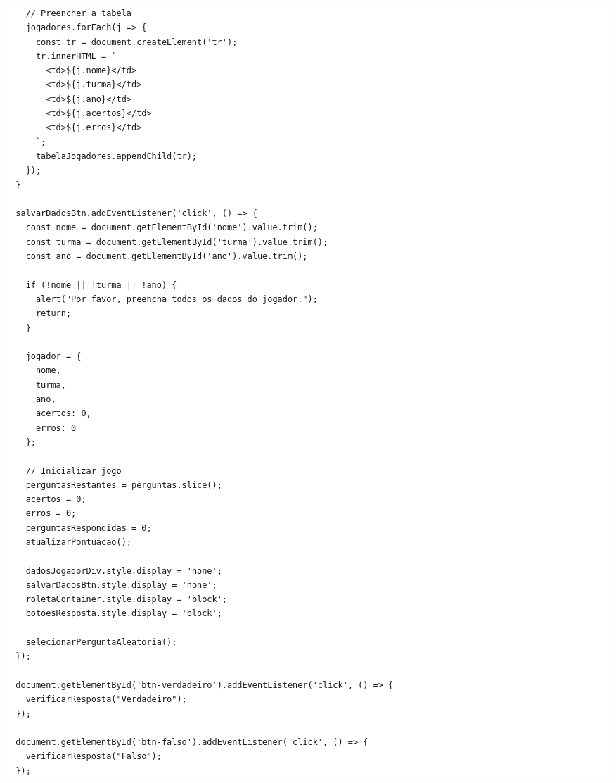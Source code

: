         // Preencher a tabela
        jogadores.forEach(j => {
          const tr = document.createElement('tr');
          tr.innerHTML = `
            <td>${j.nome}</td>
            <td>${j.turma}</td>
            <td>${j.ano}</td>
            <td>${j.acertos}</td>
            <td>${j.erros}</td>
          `;
          tabelaJogadores.appendChild(tr);
        });
      }

      salvarDadosBtn.addEventListener('click', () => {
        const nome = document.getElementById('nome').value.trim();
        const turma = document.getElementById('turma').value.trim();
        const ano = document.getElementById('ano').value.trim();

        if (!nome || !turma || !ano) {
          alert("Por favor, preencha todos os dados do jogador.");
          return;
        }

        jogador = {
          nome,
          turma,
          ano,
          acertos: 0,
          erros: 0
        };

        // Inicializar jogo
        perguntasRestantes = perguntas.slice();
        acertos = 0;
        erros = 0;
        perguntasRespondidas = 0;
        atualizarPontuacao();

        dadosJogadorDiv.style.display = 'none';
        salvarDadosBtn.style.display = 'none';
        roletaContainer.style.display = 'block';
        botoesResposta.style.display = 'block';

        selecionarPerguntaAleatoria();
      });

      document.getElementById('btn-verdadeiro').addEventListener('click', () => {
        verificarResposta("Verdadeiro");
      });

      document.getElementById('btn-falso').addEventListener('click', () => {
        verificarResposta("Falso");
      });
